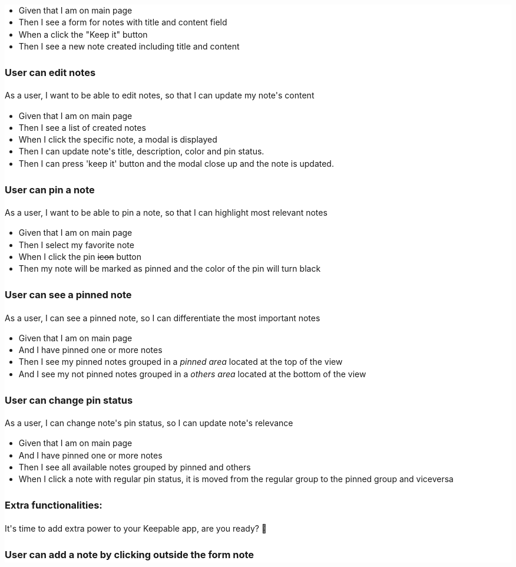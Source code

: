 - Given that I am on main page
- Then I see a form for notes with title and content field
- When a click the "Keep it" button
- Then I see a new note created including title and content

### User can edit notes

As a user, I want to be able to edit notes, so that I can update my note's
content

- Given that I am on main page
- Then I see a list of created notes
- When I click the specific note, a modal is displayed
- Then I can update note's title, description, color and pin status.
- Then I can press 'keep it' button and the modal close up and the note is
  updated.

### User can pin a note

As a user, I want to be able to pin a note, so that I can highlight most
relevant notes

- Given that I am on main page
- Then I select my favorite note
- When I click the pin ~~icon~~ button
- Then my note will be marked as pinned and the color of the pin will turn black

### User can see a pinned note

As a user, I can see a pinned note, so I can differentiate the most important
notes

- Given that I am on main page
- And I have pinned one or more notes
- Then I see my pinned notes grouped in a _pinned area_ located at the top of
  the view
- And I see my not pinned notes grouped in a _others area_ located at the bottom
  of the view

### User can change pin status

As a user, I can change note's pin status, so I can update note's relevance

- Given that I am on main page
- And I have pinned one or more notes
- Then I see all available notes grouped by pinned and others
- When I click a note with regular pin status, it is moved from the regular
  group to the pinned group and viceversa

### Extra functionalities:

It's time to add extra power to your Keepable app, are you ready? 🏅

### User can add a note by clicking outside the form note
